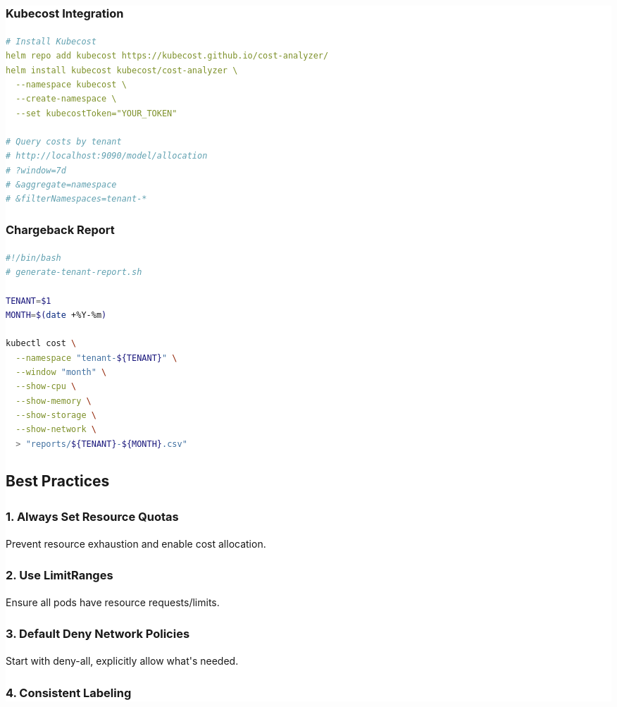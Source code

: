 ### Kubecost Integration

```yaml
# Install Kubecost
helm repo add kubecost https://kubecost.github.io/cost-analyzer/
helm install kubecost kubecost/cost-analyzer \
  --namespace kubecost \
  --create-namespace \
  --set kubecostToken="YOUR_TOKEN"

# Query costs by tenant
# http://localhost:9090/model/allocation
# ?window=7d
# &aggregate=namespace
# &filterNamespaces=tenant-*
```

### Chargeback Report

```bash
#!/bin/bash
# generate-tenant-report.sh

TENANT=$1
MONTH=$(date +%Y-%m)

kubectl cost \
  --namespace "tenant-${TENANT}" \
  --window "month" \
  --show-cpu \
  --show-memory \
  --show-storage \
  --show-network \
  > "reports/${TENANT}-${MONTH}.csv"
```

## Best Practices

### 1. Always Set Resource Quotas

Prevent resource exhaustion and enable cost allocation.

### 2. Use LimitRanges

Ensure all pods have resource requests/limits.

### 3. Default Deny Network Policies

Start with deny-all, explicitly allow what's needed.

### 4. Consistent Labeling
